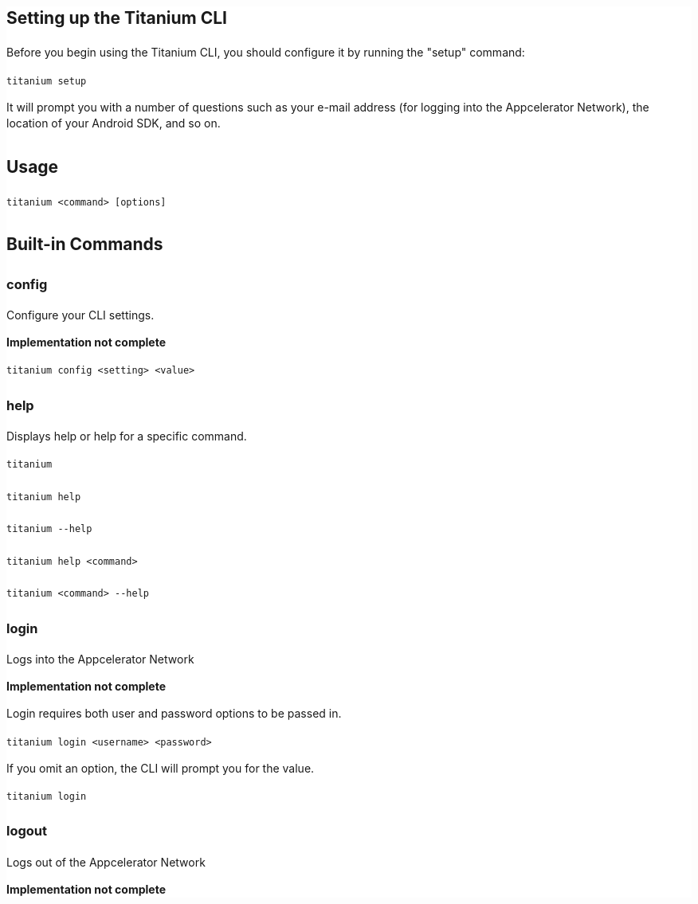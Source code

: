## Setting up the Titanium CLI

Before you begin using the Titanium CLI, you should configure it by running the
"setup" command:

    titanium setup

It will prompt you with a number of questions such as your e-mail address (for
logging into the Appcelerator Network), the location of your Android SDK, and so on.

## Usage

    titanium <command> [options]

## Built-in Commands

### config

Configure your CLI settings.

**Implementation not complete**

    titanium config <setting> <value>

### help

Displays help or help for a specific command.

    titanium

    titanium help

    titanium --help

    titanium help <command>

    titanium <command> --help

### login

Logs into the Appcelerator Network

**Implementation not complete**

Login requires both user and password options to be passed in.

    titanium login <username> <password>

If you omit an option, the CLI will prompt you for the value.

    titanium login

### logout

Logs out of the Appcelerator Network

**Implementation not complete**
